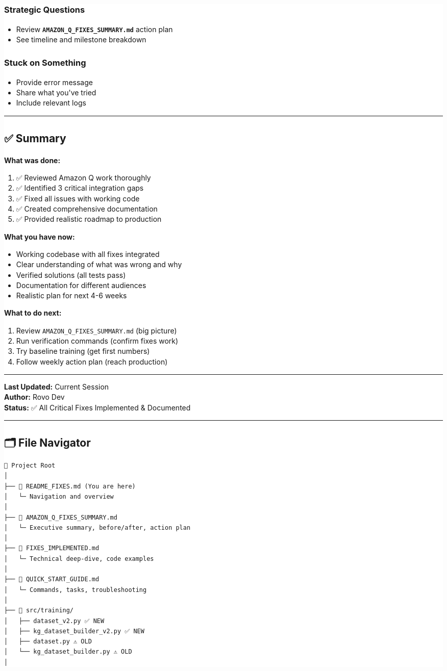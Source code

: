 ### Strategic Questions
- Review **`AMAZON_Q_FIXES_SUMMARY.md`** action plan
- See timeline and milestone breakdown

### Stuck on Something
- Provide error message
- Share what you've tried
- Include relevant logs

---

## ✅ Summary

**What was done:**
1. ✅ Reviewed Amazon Q work thoroughly
2. ✅ Identified 3 critical integration gaps
3. ✅ Fixed all issues with working code
4. ✅ Created comprehensive documentation
5. ✅ Provided realistic roadmap to production

**What you have now:**
- Working codebase with all fixes integrated
- Clear understanding of what was wrong and why
- Verified solutions (all tests pass)
- Documentation for different audiences
- Realistic plan for next 4-6 weeks

**What to do next:**
1. Review `AMAZON_Q_FIXES_SUMMARY.md` (big picture)
2. Run verification commands (confirm fixes work)
3. Try baseline training (get first numbers)
4. Follow weekly action plan (reach production)

---

**Last Updated:** Current Session  
**Author:** Rovo Dev  
**Status:** ✅ All Critical Fixes Implemented & Documented  

---

## 🗂️ File Navigator

```
📁 Project Root
│
├── 📄 README_FIXES.md (You are here)
│   └─ Navigation and overview
│
├── 📄 AMAZON_Q_FIXES_SUMMARY.md
│   └─ Executive summary, before/after, action plan
│
├── 📄 FIXES_IMPLEMENTED.md
│   └─ Technical deep-dive, code examples
│
├── 📄 QUICK_START_GUIDE.md
│   └─ Commands, tasks, troubleshooting
│
├── 📁 src/training/
│   ├── dataset_v2.py ✅ NEW
│   ├── kg_dataset_builder_v2.py ✅ NEW
│   ├── dataset.py ⚠️ OLD
│   └── kg_dataset_builder.py ⚠️ OLD
│
```